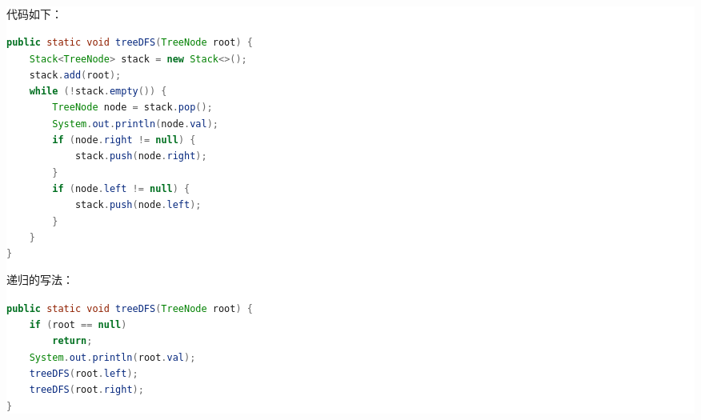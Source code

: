 代码如下：

```java
public static void treeDFS(TreeNode root) {
    Stack<TreeNode> stack = new Stack<>();
    stack.add(root);
    while (!stack.empty()) {
        TreeNode node = stack.pop();
        System.out.println(node.val);
        if (node.right != null) {
            stack.push(node.right);
        }
        if (node.left != null) {
            stack.push(node.left);
        }
    }
}
```

递归的写法：

```java
public static void treeDFS(TreeNode root) {
    if (root == null)
        return;
    System.out.println(root.val);
    treeDFS(root.left);
    treeDFS(root.right);
}
```





